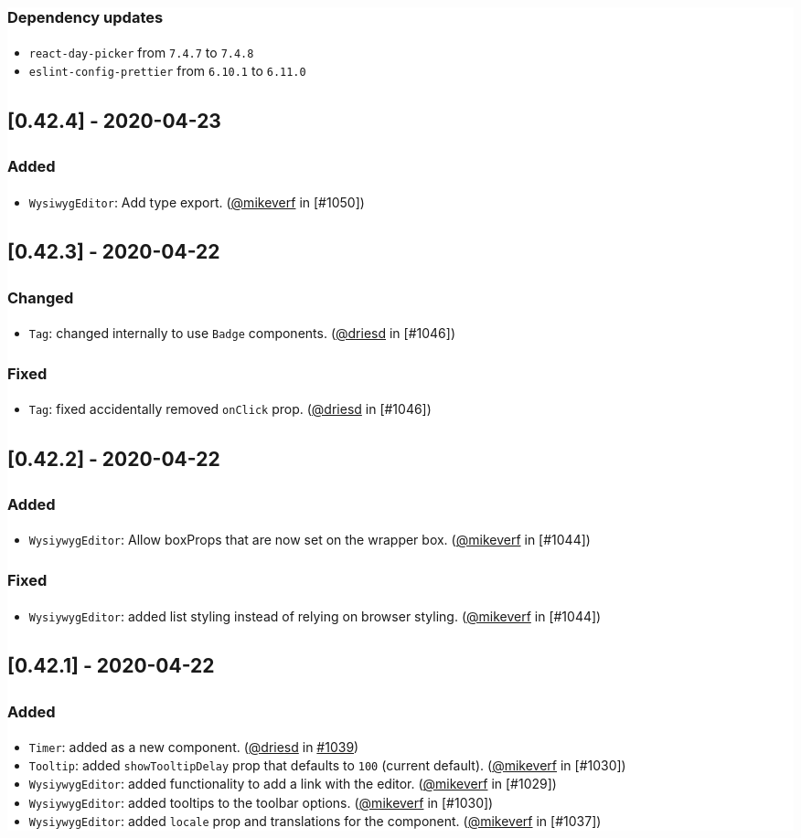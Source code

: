### Dependency updates

- `react-day-picker` from `7.4.7` to `7.4.8`
- `eslint-config-prettier` from `6.10.1` to `6.11.0`

## [0.42.4] - 2020-04-23

### Added

- `WysiwygEditor`: Add type export. ([@mikeverf](https://github.com/mikeverf) in [#1050])

## [0.42.3] - 2020-04-22

### Changed

- `Tag`: changed internally to use `Badge` components. ([@driesd](https://github.com/driesd) in [#1046])

### Fixed

- `Tag`: fixed accidentally removed `onClick` prop. ([@driesd](https://github.com/driesd) in [#1046])

## [0.42.2] - 2020-04-22

### Added

- `WysiywygEditor`: Allow boxProps that are now set on the wrapper box. ([@mikeverf](https://github.com/mikeverf) in [#1044])

### Fixed

- `WysiywygEditor`: added list styling instead of relying on browser styling. ([@mikeverf](https://github.com/mikeverf) in [#1044])

## [0.42.1] - 2020-04-22

### Added

- `Timer`: added as a new component. ([@driesd](https://github.com/driesd) in [#1039](https://github.com/teamleadercrm/ui/pull/1039))
- `Tooltip`: added `showTooltipDelay` prop that defaults to `100` (current default). ([@mikeverf](https://github.com/mikeverf) in [#1030])
- `WysiywygEditor`: added functionality to add a link with the editor. ([@mikeverf](https://github.com/mikeverf) in [#1029])
- `WysiywygEditor`: added tooltips to the toolbar options. ([@mikeverf](https://github.com/mikeverf) in [#1030])
- `WysiywygEditor`: added `locale` prop and translations for the component. ([@mikeverf](https://github.com/mikeverf) in [#1037])

